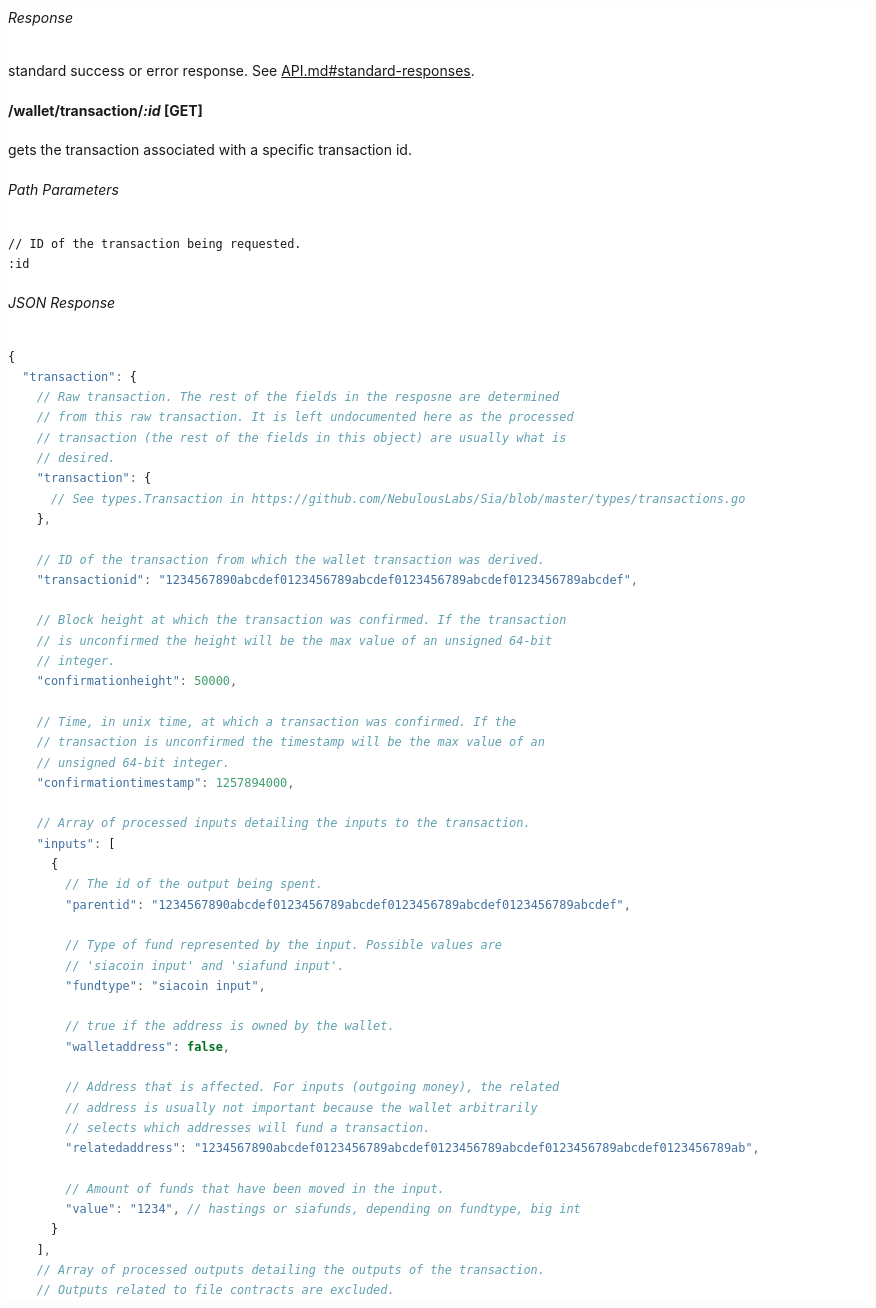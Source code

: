 ###### Response
standard success or error response. See
[API.md#standard-responses](/doc/API.md#standard-responses).

#### /wallet/transaction/___:id___ [GET]

gets the transaction associated with a specific transaction id.

###### Path Parameters
```
// ID of the transaction being requested.
:id
```

###### JSON Response
```javascript
{
  "transaction": {
    // Raw transaction. The rest of the fields in the resposne are determined
    // from this raw transaction. It is left undocumented here as the processed
    // transaction (the rest of the fields in this object) are usually what is
    // desired.
    "transaction": {
      // See types.Transaction in https://github.com/NebulousLabs/Sia/blob/master/types/transactions.go
    },

    // ID of the transaction from which the wallet transaction was derived.
    "transactionid": "1234567890abcdef0123456789abcdef0123456789abcdef0123456789abcdef",

    // Block height at which the transaction was confirmed. If the transaction
    // is unconfirmed the height will be the max value of an unsigned 64-bit
    // integer.
    "confirmationheight": 50000,

    // Time, in unix time, at which a transaction was confirmed. If the
    // transaction is unconfirmed the timestamp will be the max value of an
    // unsigned 64-bit integer.
    "confirmationtimestamp": 1257894000,

    // Array of processed inputs detailing the inputs to the transaction.
    "inputs": [
      {
        // The id of the output being spent.
        "parentid": "1234567890abcdef0123456789abcdef0123456789abcdef0123456789abcdef",

        // Type of fund represented by the input. Possible values are
        // 'siacoin input' and 'siafund input'.
        "fundtype": "siacoin input",

        // true if the address is owned by the wallet.
        "walletaddress": false,

        // Address that is affected. For inputs (outgoing money), the related
        // address is usually not important because the wallet arbitrarily
        // selects which addresses will fund a transaction.
        "relatedaddress": "1234567890abcdef0123456789abcdef0123456789abcdef0123456789abcdef0123456789ab",

        // Amount of funds that have been moved in the input.
        "value": "1234", // hastings or siafunds, depending on fundtype, big int
      }
    ],
    // Array of processed outputs detailing the outputs of the transaction.
    // Outputs related to file contracts are excluded.
```